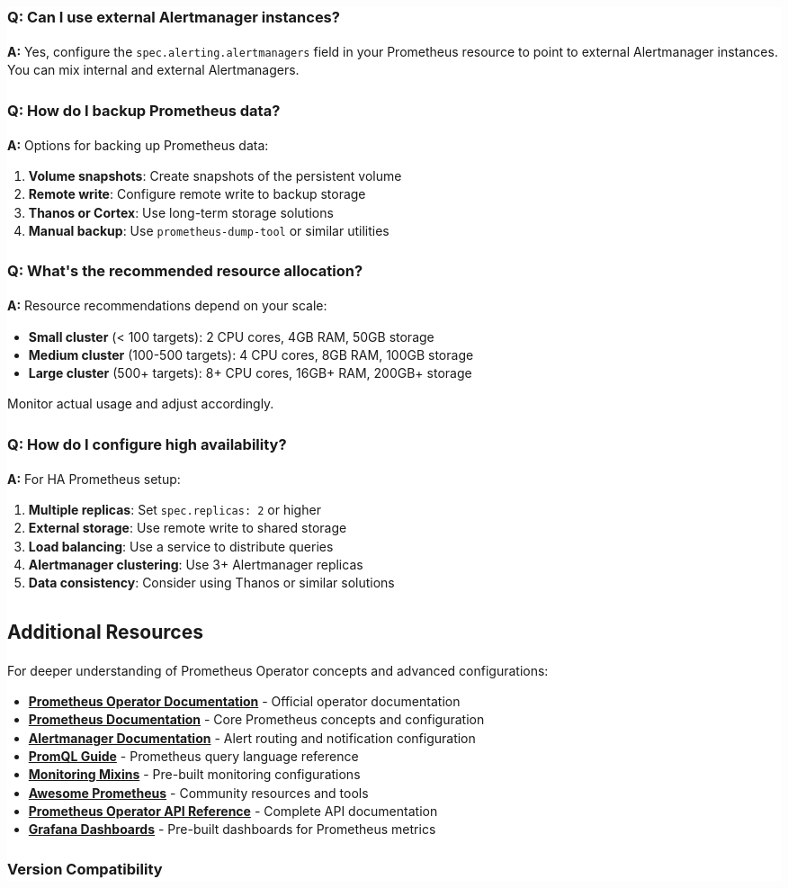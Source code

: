 ### Q: Can I use external Alertmanager instances?

**A:** Yes, configure the `spec.alerting.alertmanagers` field in your Prometheus resource to point to external Alertmanager instances. You can mix internal and external Alertmanagers.

### Q: How do I backup Prometheus data?

**A:** Options for backing up Prometheus data:
1. **Volume snapshots**: Create snapshots of the persistent volume
2. **Remote write**: Configure remote write to backup storage
3. **Thanos or Cortex**: Use long-term storage solutions
4. **Manual backup**: Use `prometheus-dump-tool` or similar utilities

### Q: What's the recommended resource allocation?

**A:** Resource recommendations depend on your scale:
- **Small cluster** (< 100 targets): 2 CPU cores, 4GB RAM, 50GB storage
- **Medium cluster** (100-500 targets): 4 CPU cores, 8GB RAM, 100GB storage  
- **Large cluster** (500+ targets): 8+ CPU cores, 16GB+ RAM, 200GB+ storage

Monitor actual usage and adjust accordingly.

### Q: How do I configure high availability?

**A:** For HA Prometheus setup:
1. **Multiple replicas**: Set `spec.replicas: 2` or higher
2. **External storage**: Use remote write to shared storage
3. **Load balancing**: Use a service to distribute queries
4. **Alertmanager clustering**: Use 3+ Alertmanager replicas
5. **Data consistency**: Consider using Thanos or similar solutions

## Additional Resources

For deeper understanding of Prometheus Operator concepts and advanced configurations:

- **[Prometheus Operator Documentation](https://prometheus-operator.dev/docs/)** - Official operator documentation
- **[Prometheus Documentation](https://prometheus.io/docs/)** - Core Prometheus concepts and configuration
- **[Alertmanager Documentation](https://prometheus.io/docs/alerting/latest/alertmanager/)** - Alert routing and notification configuration
- **[PromQL Guide](https://prometheus.io/docs/prometheus/latest/querying/basics/)** - Prometheus query language reference
- **[Monitoring Mixins](https://monitoring.mixins.dev/)** - Pre-built monitoring configurations
- **[Awesome Prometheus](https://github.com/roaldnefs/awesome-prometheus)** - Community resources and tools
- **[Prometheus Operator API Reference](https://doc.crds.dev/github.com/prometheus-operator/prometheus-operator)** - Complete API documentation
- **[Grafana Dashboards](https://grafana.com/dashboards/)** - Pre-built dashboards for Prometheus metrics

### Version Compatibility
